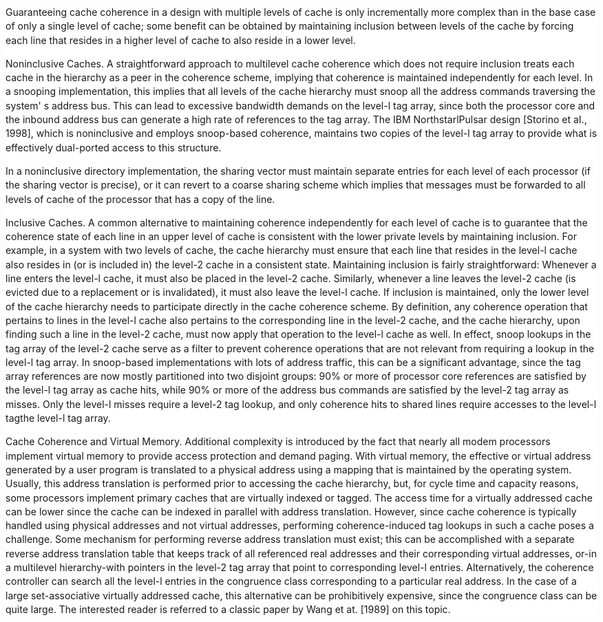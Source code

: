 Guaranteeing cache coherence in a design with multiple levels of cache is only incrementally more complex than in the base case of only a single level of cache; some benefit can be obtained by maintaining inclusion between levels of the cache by forcing each line that resides in a higher level of cache to also reside in a lower level.

Noninclusive Caches. A straightforward approach to multilevel cache coherence which does not require inclusion treats each cache in the hierarchy as a peer in the coherence scheme, implying that coherence is maintained independently for each level. In a snooping implementation, this implies that all levels of the cache hierarchy must snoop all the address commands traversing the system' s address bus. This can lead to excessive bandwidth demands on the level-l tag array, since both the processor core and the inbound address bus can generate a high rate of references to the tag array. The IBM NorthstarlPulsar design [Storino et aI., 1998], which is noninclusive and employs snoop-based coherence, maintains two copies of the level-l tag array to provide what is effectively dual-ported access to this structure.

In a noninclusive directory implementation, the sharing vector must maintain separate entries for each level of each processor (if the sharing vector is precise), or it can revert to a coarse sharing scheme which implies that messages must be forwarded to all levels of cache of the processor that has a copy of the line.

Inclusive Caches. A common alternative to maintaining coherence independently for each level of cache is to guarantee that the coherence state of each line in an upper level of cache is consistent with the lower private levels by maintaining inclusion. For example, in a system with two levels of cache, the cache hierarchy must ensure that each line that resides in the level-l cache also resides in (or is included in) the level-2 cache in a consistent state. Maintaining inclusion is fairly straightforward: Whenever a line enters the level-l cache, it must also be placed in the level-2 cache. Similarly, whenever a line leaves the level-2 cache (is evicted due to a replacement or is invalidated), it must also leave the level-l cache. If inclusion is maintained, only the lower level of the cache hierarchy needs to participate directly in the cache coherence scheme. By definition, any coherence operation that pertains to lines in the level-l cache also pertains to the corresponding line in the level-2 cache, and the cache hierarchy, upon finding such a line in the level-2 cache, must now apply that operation to the level-l cache as well. In effect, snoop lookups in the tag array of the level-2 cache serve as a filter to prevent coherence operations that are not relevant from requiring a lookup in the level-l tag array. In snoop-based implementations with lots of address traffic, this can be a significant advantage, since the tag array references are now mostly partitioned into two disjoint groups: 90% or more of processor core references are satisfied by the level-l tag array as cache hits, while 90% or more of the address bus commands are satisfied by the level-2 tag array as misses. Only the level-l misses require a level-2 tag lookup, and only coherence hits to shared lines require accesses to the level-l tagthe level-l tag array.

Cache Coherence and Virtual Memory. Additional complexity is introduced by the fact that nearly all modem processors implement virtual memory to provide access protection and demand paging. With virtual memory, the effective or virtual address generated by a user program is translated to a physical address using a mapping that is maintained by the operating system. Usually, this address translation is performed prior to accessing the cache hierarchy, but, for cycle time and capacity reasons, some processors implement primary caches that are virtually indexed or tagged. The access time for a virtually addressed cache can be lower since the cache can be indexed in parallel with address translation. However, since cache coherence is typically handled using physical addresses and not virtual addresses, performing coherence-induced tag lookups in such a cache poses a challenge. Some mechanism for performing reverse address translation must exist; this can be accomplished with a separate reverse address translation table that keeps track of all referenced real addresses and their corresponding virtual addresses, or-in a multilevel hierarchy-with pointers in the level-2 tag array that point to corresponding level-l entries. Alternatively, the coherence controller can search all the level-l entries in the congruence class corresponding to a particular real address. In the case of a large set-associative virtually addressed cache, this alternative can be prohibitively expensive, since the congruence class can be quite large. The interested reader is referred to a classic paper by Wang et at. [1989] on this topic.
